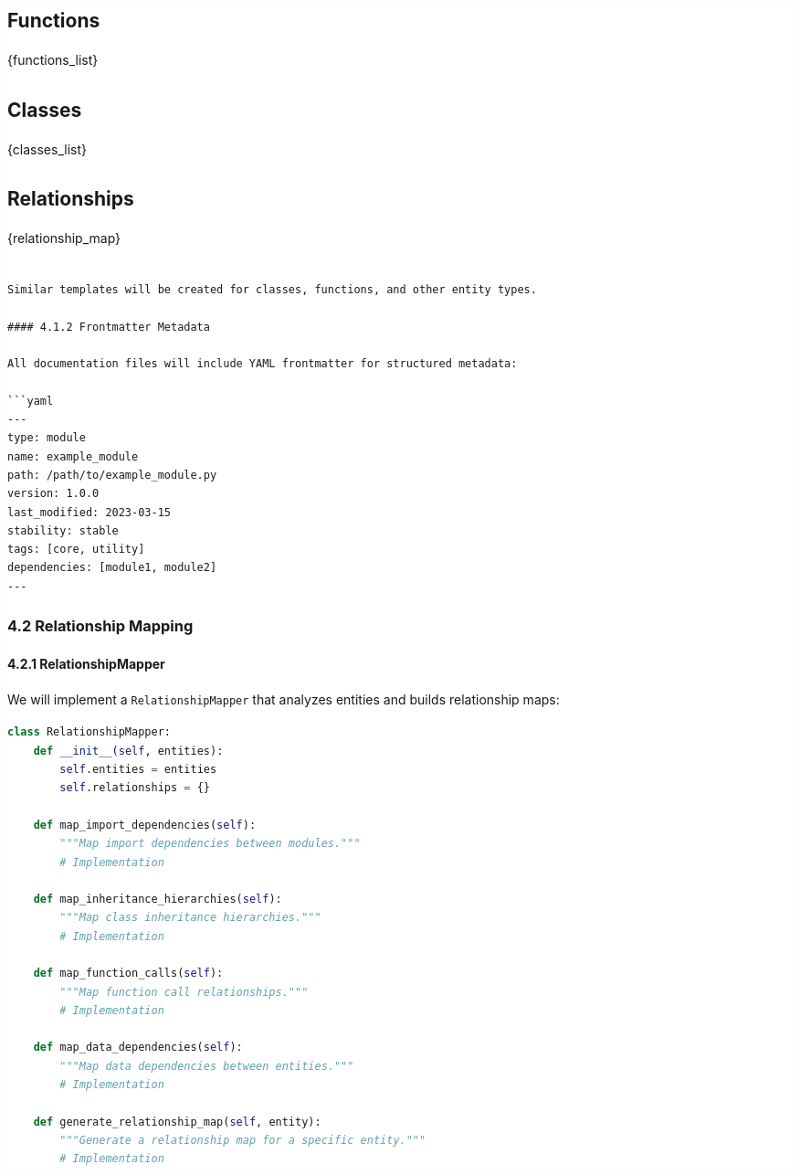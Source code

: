 ## Functions
{functions_list}

## Classes
{classes_list}

## Relationships
{relationship_map}
```

Similar templates will be created for classes, functions, and other entity types.

#### 4.1.2 Frontmatter Metadata

All documentation files will include YAML frontmatter for structured metadata:

```yaml
---
type: module
name: example_module
path: /path/to/example_module.py
version: 1.0.0
last_modified: 2023-03-15
stability: stable
tags: [core, utility]
dependencies: [module1, module2]
---
```

### 4.2 Relationship Mapping

#### 4.2.1 RelationshipMapper

We will implement a `RelationshipMapper` that analyzes entities and builds relationship maps:

```python
class RelationshipMapper:
    def __init__(self, entities):
        self.entities = entities
        self.relationships = {}
    
    def map_import_dependencies(self):
        """Map import dependencies between modules."""
        # Implementation
    
    def map_inheritance_hierarchies(self):
        """Map class inheritance hierarchies."""
        # Implementation
    
    def map_function_calls(self):
        """Map function call relationships."""
        # Implementation
    
    def map_data_dependencies(self):
        """Map data dependencies between entities."""
        # Implementation
    
    def generate_relationship_map(self, entity):
        """Generate a relationship map for a specific entity."""
        # Implementation
```
